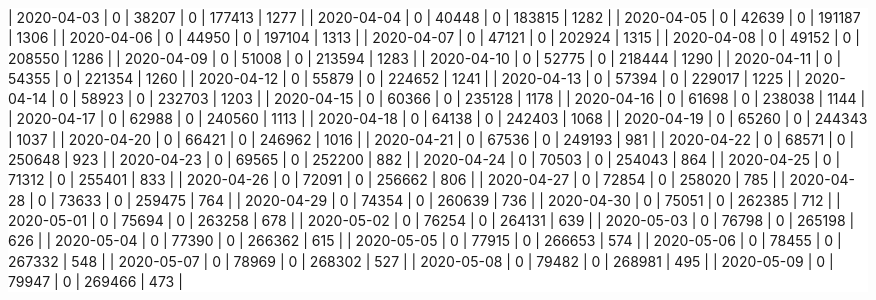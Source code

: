 | 2020-04-03 | 0 | 38207 | 0 | 177413 | 1277 |
| 2020-04-04 | 0 | 40448 | 0 | 183815 | 1282 |
| 2020-04-05 | 0 | 42639 | 0 | 191187 | 1306 |
| 2020-04-06 | 0 | 44950 | 0 | 197104 | 1313 |
| 2020-04-07 | 0 | 47121 | 0 | 202924 | 1315 |
| 2020-04-08 | 0 | 49152 | 0 | 208550 | 1286 |
| 2020-04-09 | 0 | 51008 | 0 | 213594 | 1283 |
| 2020-04-10 | 0 | 52775 | 0 | 218444 | 1290 |
| 2020-04-11 | 0 | 54355 | 0 | 221354 | 1260 |
| 2020-04-12 | 0 | 55879 | 0 | 224652 | 1241 |
| 2020-04-13 | 0 | 57394 | 0 | 229017 | 1225 |
| 2020-04-14 | 0 | 58923 | 0 | 232703 | 1203 |
| 2020-04-15 | 0 | 60366 | 0 | 235128 | 1178 |
| 2020-04-16 | 0 | 61698 | 0 | 238038 | 1144 |
| 2020-04-17 | 0 | 62988 | 0 | 240560 | 1113 |
| 2020-04-18 | 0 | 64138 | 0 | 242403 | 1068 |
| 2020-04-19 | 0 | 65260 | 0 | 244343 | 1037 |
| 2020-04-20 | 0 | 66421 | 0 | 246962 | 1016 |
| 2020-04-21 | 0 | 67536 | 0 | 249193 | 981 |
| 2020-04-22 | 0 | 68571 | 0 | 250648 | 923 |
| 2020-04-23 | 0 | 69565 | 0 | 252200 | 882 |
| 2020-04-24 | 0 | 70503 | 0 | 254043 | 864 |
| 2020-04-25 | 0 | 71312 | 0 | 255401 | 833 |
| 2020-04-26 | 0 | 72091 | 0 | 256662 | 806 |
| 2020-04-27 | 0 | 72854 | 0 | 258020 | 785 |
| 2020-04-28 | 0 | 73633 | 0 | 259475 | 764 |
| 2020-04-29 | 0 | 74354 | 0 | 260639 | 736 |
| 2020-04-30 | 0 | 75051 | 0 | 262385 | 712 |
| 2020-05-01 | 0 | 75694 | 0 | 263258 | 678 |
| 2020-05-02 | 0 | 76254 | 0 | 264131 | 639 |
| 2020-05-03 | 0 | 76798 | 0 | 265198 | 626 |
| 2020-05-04 | 0 | 77390 | 0 | 266362 | 615 |
| 2020-05-05 | 0 | 77915 | 0 | 266653 | 574 |
| 2020-05-06 | 0 | 78455 | 0 | 267332 | 548 |
| 2020-05-07 | 0 | 78969 | 0 | 268302 | 527 |
| 2020-05-08 | 0 | 79482 | 0 | 268981 | 495 |
| 2020-05-09 | 0 | 79947 | 0 | 269466 | 473 |